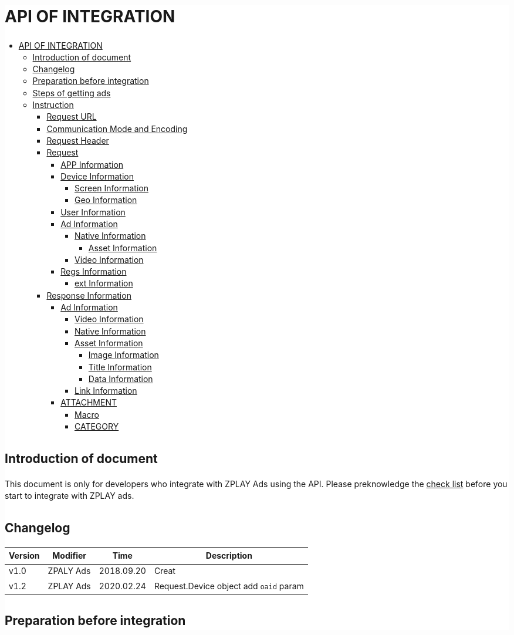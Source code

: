 # API OF INTEGRATION

- [API OF INTEGRATION](#api-of-integration)
  - [Introduction of document](#introduction-of-document)
  - [Changelog](#changelog)
  - [Preparation before integration](#preparation-before-integration)
  - [Steps of getting ads](#steps-of-getting-ads)
  - [Instruction](#instruction)
    - [Request URL](#request-url)
    - [Communication Mode and Encoding](#communication-mode-and-encoding)
    - [Request Header](#request-header)
    - [Request](#request)
      - [APP Information](#app-information)
      - [Device Information](#device-information)
        - [Screen Information](#screen-information)
        - [Geo Information](#geo-information)
      - [User Information](#user-information)
      - [Ad Information](#ad-information)
        - [Native Information](#native-information)
          - [Asset Information](#asset-information)
        - [Video Information](#video-information)
      - [Regs Information](#regs-information)
        - [ext Information](#ext-information)
    - [Response Information](#response-information)
      - [Ad Information](#ad-information-1)
        - [Video Information](#video-information-1)
        - [Native Information](#native-information-1)
        - [Asset Information](#asset-information-1)
          - [Image Information](#image-information)
          - [Title Information](#title-information)
          - [Data Information](#data-information)
        - [Link Information](#link-information)
      - [ATTACHMENT](#attachment)
        - [Macro](#macro)
        - [CATEGORY](#category)

## Introduction of document

This document is only for developers who integrate with ZPLAY Ads using the API. Please preknowledge the [check list](check_list_en.md) before you start to integrate with ZPLAY ads.

## Changelog

| Version | Modifier  | Time       | Description |
| ------- | --------- | ---------- | ----------- |
| v1.0    | ZPALY Ads | 2018.09.20 | Creat       |
| v1.2    | ZPLAY Ads | 2020.02.24 | Request.Device object add `oaid` param |

## Preparation before integration
